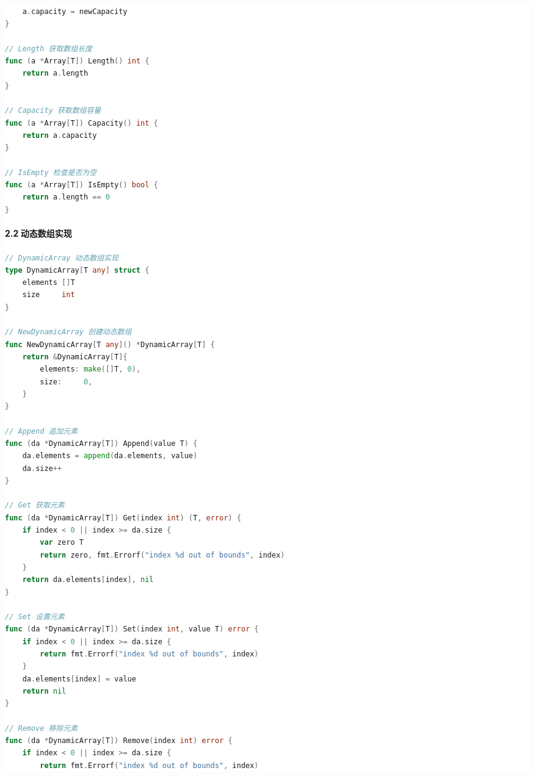 ```go
    a.capacity = newCapacity
}

// Length 获取数组长度
func (a *Array[T]) Length() int {
    return a.length
}

// Capacity 获取数组容量
func (a *Array[T]) Capacity() int {
    return a.capacity
}

// IsEmpty 检查是否为空
func (a *Array[T]) IsEmpty() bool {
    return a.length == 0
}
```

#### 2.2 动态数组实现

```go
// DynamicArray 动态数组实现
type DynamicArray[T any] struct {
    elements []T
    size     int
}

// NewDynamicArray 创建动态数组
func NewDynamicArray[T any]() *DynamicArray[T] {
    return &DynamicArray[T]{
        elements: make([]T, 0),
        size:     0,
    }
}

// Append 追加元素
func (da *DynamicArray[T]) Append(value T) {
    da.elements = append(da.elements, value)
    da.size++
}

// Get 获取元素
func (da *DynamicArray[T]) Get(index int) (T, error) {
    if index < 0 || index >= da.size {
        var zero T
        return zero, fmt.Errorf("index %d out of bounds", index)
    }
    return da.elements[index], nil
}

// Set 设置元素
func (da *DynamicArray[T]) Set(index int, value T) error {
    if index < 0 || index >= da.size {
        return fmt.Errorf("index %d out of bounds", index)
    }
    da.elements[index] = value
    return nil
}

// Remove 移除元素
func (da *DynamicArray[T]) Remove(index int) error {
    if index < 0 || index >= da.size {
        return fmt.Errorf("index %d out of bounds", index)
```